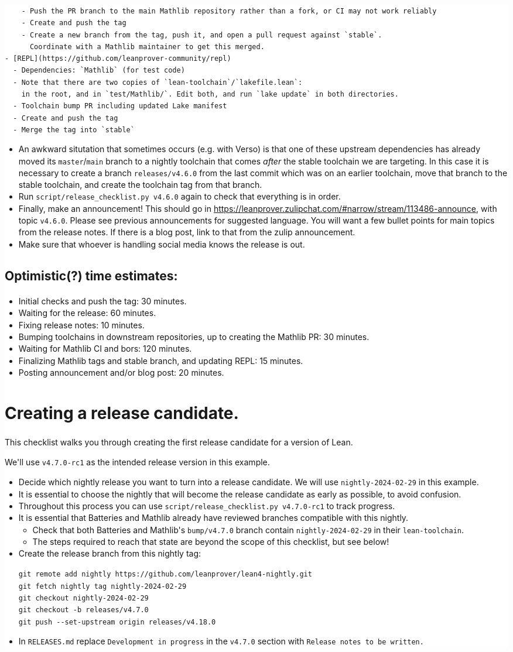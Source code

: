         - Push the PR branch to the main Mathlib repository rather than a fork, or CI may not work reliably
        - Create and push the tag
        - Create a new branch from the tag, push it, and open a pull request against `stable`.
          Coordinate with a Mathlib maintainer to get this merged.
    - [REPL](https://github.com/leanprover-community/repl)
      - Dependencies: `Mathlib` (for test code)
      - Note that there are two copies of `lean-toolchain`/`lakefile.lean`:
        in the root, and in `test/Mathlib/`. Edit both, and run `lake update` in both directories.
      - Toolchain bump PR including updated Lake manifest
      - Create and push the tag
      - Merge the tag into `stable`
- An awkward situtation that sometimes occurs (e.g. with Verso) is that one of these upstream dependencies has
  already moved its `master`/`main` branch to a nightly toolchain that comes *after* the stable toolchain we are
  targeting. In this case it is necessary to create a branch `releases/v4.6.0` from the last commit which was on
  an earlier toolchain, move that branch to the stable toolchain, and create the toolchain tag from that branch.
- Run `script/release_checklist.py v4.6.0` again to check that everything is in order.
- Finally, make an announcement!
  This should go in https://leanprover.zulipchat.com/#narrow/stream/113486-announce, with topic `v4.6.0`.
  Please see previous announcements for suggested language.
  You will want a few bullet points for main topics from the release notes.
  If there is a blog post, link to that from the zulip announcement.
- Make sure that whoever is handling social media knows the release is out.

## Optimistic(?) time estimates:
- Initial checks and push the tag: 30 minutes.
- Waiting for the release: 60 minutes.
- Fixing release notes: 10 minutes.
- Bumping toolchains in downstream repositories, up to creating the Mathlib PR: 30 minutes.
- Waiting for Mathlib CI and bors: 120 minutes.
- Finalizing Mathlib tags and stable branch, and updating REPL: 15 minutes.
- Posting announcement and/or blog post: 20 minutes.

# Creating a release candidate.

This checklist walks you through creating the first release candidate for a version of Lean.

We'll use `v4.7.0-rc1` as the intended release version in this example.

- Decide which nightly release you want to turn into a release candidate.
  We will use `nightly-2024-02-29` in this example.
- It is essential to choose the nightly that will become the release candidate as early as possible, to avoid confusion.
- Throughout this process you can use `script/release_checklist.py v4.7.0-rc1` to track progress.
- It is essential that Batteries and Mathlib already have reviewed branches compatible with this nightly.
  - Check that both Batteries and Mathlib's `bump/v4.7.0` branch contain `nightly-2024-02-29`
    in their `lean-toolchain`.
  - The steps required to reach that state are beyond the scope of this checklist, but see below!
- Create the release branch from this nightly tag:
    ```
    git remote add nightly https://github.com/leanprover/lean4-nightly.git
    git fetch nightly tag nightly-2024-02-29
    git checkout nightly-2024-02-29
    git checkout -b releases/v4.7.0
    git push --set-upstream origin releases/v4.18.0
    ```
- In `RELEASES.md` replace `Development in progress` in the `v4.7.0` section with `Release notes to be written.`